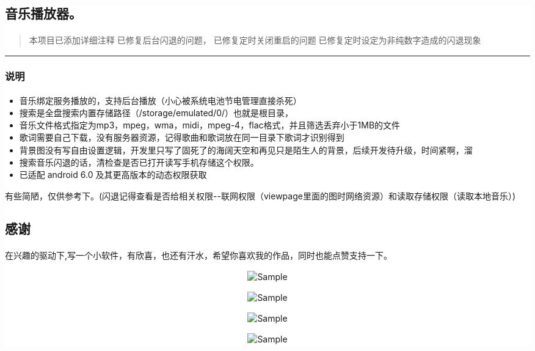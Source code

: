 ﻿

## 音乐播放器。

> 本项目已添加详细注释
> 已修复后台闪退的问题，
> 已修复定时关闭重启的问题
> 已修复定时设定为非纯数字造成的闪退现象

-----

### 说明
* 音乐绑定服务播放的，支持后台播放（小心被系统电池节电管理直接杀死）
* 搜索是全盘搜索内置存储路径（/storage/emulated/0/）也就是根目录，
* 音乐文件格式指定为mp3，mpeg，wma，midi，mpeg-4，flac格式，并且筛选丢弃小于1MB的文件
* 歌词需要自己下载，没有服务器资源，记得歌曲和歌词放在同一目录下歌词才识别得到
* 背景图没有写自由设置逻辑，开发里只写了固死了的海阔天空和再见只是陌生人的背景，后续开发待升级，时间紧啊，溜
* 搜索音乐闪退的话，清检查是否已打开读写手机存储这个权限。
* 已适配 android 6.0 及其更高版本的动态权限获取

有些简陋，仅供参考下。(闪退记得查看是否给相关权限--联网权限（viewpage里面的图时网络资源）和读取存储权限（读取本地音乐）)

## 感谢
在兴趣的驱动下,写一个小软件，有欣喜，也还有汗水，希望你喜欢我的作品，同时也能点赞支持一下。

<p align="center">
    <img src="https://github.com/yanxiaonuo/MusicPlayer_XiangDa/blob/master/Screenshot/Screenshot_1.png" alt="Sample"  width="432" height="768">
    <p align="center">
        <em></em>
    </p>
</p>

<p align="center">
    <img src="https://github.com/yanxiaonuo/MusicPlayer_XiangDa/blob/master/Screenshot/Screenshot_2.png" alt="Sample"  width="432" height="768">
    <p align="center">
        <em></em>
    </p>
</p>

<p align="center">
    <img src="https://github.com/yanxiaonuo/MusicPlayer_XiangDa/blob/master/Screenshot/Screenshot_3.png" alt="Sample"  width="432" height="768">
    <p align="center">
        <em></em>
    </p>
</p>

<p align="center">
    <img src="https://github.com/yanxiaonuo/MusicPlayer_XiangDa/blob/master/Screenshot/Screenshot_4.png" alt="Sample"  width="324" height="674.4">
    <p align="center">
        <em></em>
    </p>
</p>
